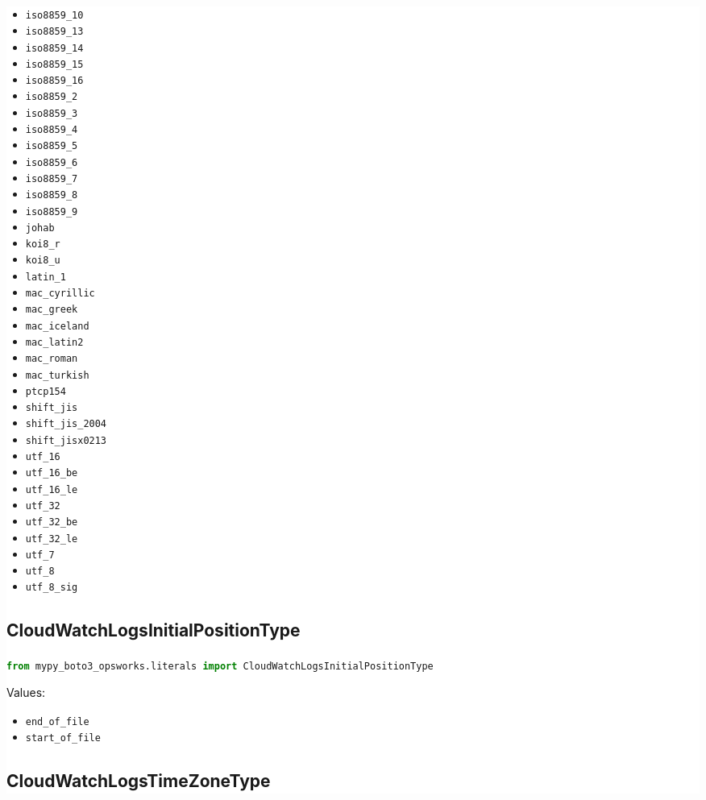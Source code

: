 - `iso8859_10`
- `iso8859_13`
- `iso8859_14`
- `iso8859_15`
- `iso8859_16`
- `iso8859_2`
- `iso8859_3`
- `iso8859_4`
- `iso8859_5`
- `iso8859_6`
- `iso8859_7`
- `iso8859_8`
- `iso8859_9`
- `johab`
- `koi8_r`
- `koi8_u`
- `latin_1`
- `mac_cyrillic`
- `mac_greek`
- `mac_iceland`
- `mac_latin2`
- `mac_roman`
- `mac_turkish`
- `ptcp154`
- `shift_jis`
- `shift_jis_2004`
- `shift_jisx0213`
- `utf_16`
- `utf_16_be`
- `utf_16_le`
- `utf_32`
- `utf_32_be`
- `utf_32_le`
- `utf_7`
- `utf_8`
- `utf_8_sig`

<a id="cloudwatchlogsinitialpositiontype"></a>

## CloudWatchLogsInitialPositionType

```python
from mypy_boto3_opsworks.literals import CloudWatchLogsInitialPositionType
```

Values:

- `end_of_file`
- `start_of_file`

<a id="cloudwatchlogstimezonetype"></a>

## CloudWatchLogsTimeZoneType
